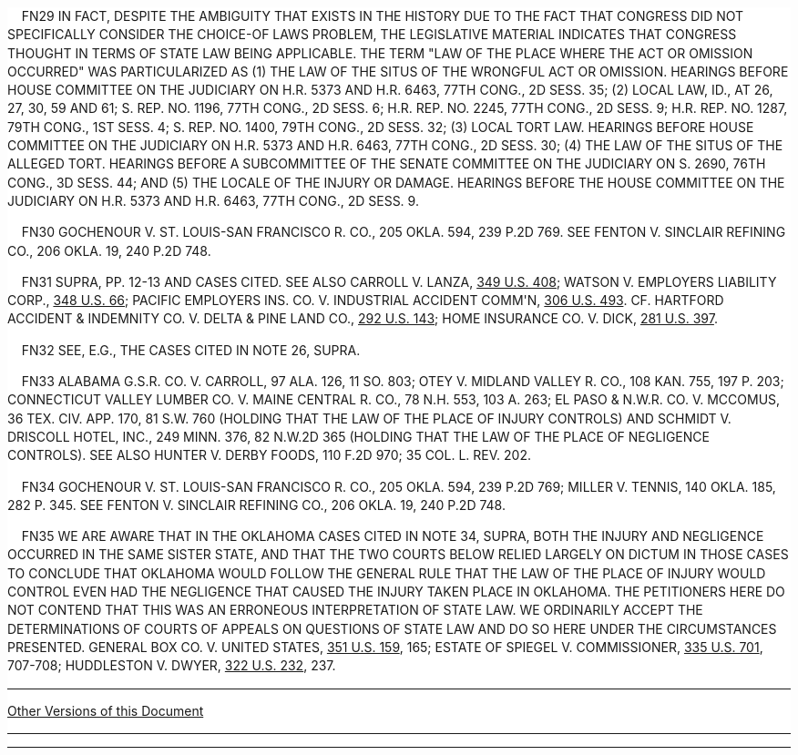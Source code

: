     FN29  IN FACT, DESPITE THE AMBIGUITY THAT EXISTS IN THE HISTORY DUE TO THE FACT THAT CONGRESS DID NOT SPECIFICALLY CONSIDER THE CHOICE-OF LAWS PROBLEM, THE LEGISLATIVE MATERIAL INDICATES THAT CONGRESS THOUGHT IN TERMS OF STATE LAW BEING APPLICABLE.  THE TERM "LAW OF THE PLACE WHERE THE ACT OR OMISSION OCCURRED" WAS PARTICULARIZED AS (1) THE LAW OF THE SITUS OF THE WRONGFUL ACT OR OMISSION.  HEARINGS BEFORE HOUSE COMMITTEE ON THE JUDICIARY ON H.R. 5373 AND H.R. 6463, 77TH CONG., 2D SESS. 35; (2) LOCAL LAW, ID., AT 26, 27, 30, 59 AND 61; S. REP. NO. 1196, 77TH CONG., 2D SESS. 6; H.R. REP. NO. 2245, 77TH CONG., 2D SESS. 9; H.R. REP. NO. 1287, 79TH CONG., 1ST SESS. 4; S. REP. NO. 1400, 79TH CONG., 2D SESS. 32; (3) LOCAL TORT LAW.  HEARINGS BEFORE HOUSE COMMITTEE ON THE JUDICIARY ON H.R. 5373 AND H.R. 6463, 77TH CONG., 2D SESS. 30; (4) THE LAW OF THE SITUS OF THE ALLEGED TORT.  HEARINGS BEFORE A SUBCOMMITTEE OF THE SENATE COMMITTEE ON THE JUDICIARY ON S. 2690, 76TH CONG., 3D SESS. 44; AND (5) THE LOCALE OF THE INJURY OR DAMAGE.  HEARINGS BEFORE THE HOUSE COMMITTEE ON THE JUDICIARY ON H.R. 5373 AND H.R. 6463, 77TH CONG., 2D SESS. 9.

    FN30  GOCHENOUR V. ST. LOUIS-SAN FRANCISCO R. CO., 205 OKLA. 594, 239 P.2D 769.  SEE FENTON V. SINCLAIR REFINING CO., 206 OKLA. 19, 240 P.2D 748.

    FN31  SUPRA, PP. 12-13 AND CASES CITED.  SEE ALSO CARROLL V. LANZA, [349 U.S. 408][/us/courts/scotus/usReporter/349/408]; WATSON V. EMPLOYERS LIABILITY CORP., [348 U.S. 66][/us/courts/scotus/usReporter/348/66]; PACIFIC EMPLOYERS INS. CO. V. INDUSTRIAL ACCIDENT COMM'N, [306 U.S. 493][/us/courts/scotus/usReporter/306/493].  CF. HARTFORD ACCIDENT & INDEMNITY CO. V. DELTA & PINE LAND CO., [292 U.S. 143][/us/courts/scotus/usReporter/292/143]; HOME INSURANCE CO. V. DICK, [281 U.S. 397][/us/courts/scotus/usReporter/281/397].

    FN32  SEE, E.G., THE CASES CITED IN NOTE 26, SUPRA.

    FN33  ALABAMA G.S.R. CO. V. CARROLL, 97 ALA. 126, 11 SO. 803; OTEY V. MIDLAND VALLEY R. CO., 108 KAN. 755, 197 P. 203; CONNECTICUT VALLEY LUMBER CO. V. MAINE CENTRAL R. CO., 78 N.H. 553, 103 A. 263; EL PASO & N.W.R. CO. V. MCCOMUS, 36 TEX. CIV. APP. 170, 81 S.W. 760 (HOLDING THAT THE LAW OF THE PLACE OF INJURY CONTROLS) AND SCHMIDT V. DRISCOLL HOTEL, INC., 249 MINN. 376, 82 N.W.2D 365 (HOLDING THAT THE LAW OF THE PLACE OF NEGLIGENCE CONTROLS).  SEE ALSO HUNTER V. DERBY FOODS, 110 F.2D 970; 35 COL. L. REV. 202.

    FN34  GOCHENOUR V. ST. LOUIS-SAN FRANCISCO R. CO., 205 OKLA. 594, 239 P.2D 769; MILLER V. TENNIS, 140 OKLA. 185, 282 P. 345.  SEE FENTON V. SINCLAIR REFINING CO., 206 OKLA. 19, 240 P.2D 748.

    FN35  WE ARE AWARE THAT IN THE OKLAHOMA CASES CITED IN NOTE 34, SUPRA, BOTH THE INJURY AND NEGLIGENCE OCCURRED IN THE SAME SISTER STATE, AND THAT THE TWO COURTS BELOW RELIED LARGELY ON DICTUM IN THOSE CASES TO CONCLUDE THAT OKLAHOMA WOULD FOLLOW THE GENERAL RULE THAT THE LAW OF THE PLACE OF INJURY WOULD CONTROL EVEN HAD THE NEGLIGENCE THAT CAUSED THE INJURY TAKEN PLACE IN OKLAHOMA.  THE PETITIONERS HERE DO NOT CONTEND THAT THIS WAS AN ERRONEOUS INTERPRETATION OF STATE LAW.  WE ORDINARILY ACCEPT THE DETERMINATIONS OF COURTS OF APPEALS ON QUESTIONS OF STATE LAW AND DO SO HERE UNDER THE CIRCUMSTANCES PRESENTED.  GENERAL BOX CO. V. UNITED STATES, [351 U.S. 159][/us/courts/scotus/usReporter/351/159], 165; ESTATE OF SPIEGEL V. COMMISSIONER, [335 U.S. 701][/us/courts/scotus/usReporter/335/701], 707-708; HUDDLESTON V. DWYER, [322 U.S. 232][/us/courts/scotus/usReporter/322/232], 237.

----------

[Other Versions of this Document](https://publicdocs.github.io/go/links?ns=uslm-x&ref=%2Fus%2Fcourts%2Fscotus%2FusReporter%2F369%2F1)

----------
----------

[/us/courts/scotus/usReporter/369/1]: https://publicdocs.github.io/go/links?ns=uslm-x&ref=%2Fus%2Fcourts%2Fscotus%2FusReporter%2F369%2F1
[/us/courts/scotus/usReporter/366/916]: https://publicdocs.github.io/go/links?ns=uslm-x&ref=%2Fus%2Fcourts%2Fscotus%2FusReporter%2F366%2F916
[/us/usc/t28/s1346]: https://publicdocs.github.io/go/links?ns=uslm&ref=%2Fus%2Fusc%2Ft28%2Fs1346
[/us/stat/72/778]: https://publicdocs.github.io/go/links?ns=uslm&ref=%2Fus%2Fstat%2F72%2F778
[/us/usc/t49/s1425]: https://publicdocs.github.io/go/links?ns=uslm&ref=%2Fus%2Fusc%2Ft49%2Fs1425
[/us/usc/t28/s2674]: https://publicdocs.github.io/go/links?ns=uslm&ref=%2Fus%2Fusc%2Ft28%2Fs2674
[/us/stat/60/842]: https://publicdocs.github.io/go/links?ns=uslm&ref=%2Fus%2Fstat%2F60%2F842
[/us/courts/scotus/usReporter/340/135]: https://publicdocs.github.io/go/links?ns=uslm-x&ref=%2Fus%2Fcourts%2Fscotus%2FusReporter%2F340%2F135
[/us/courts/scotus/usReporter/352/270]: https://publicdocs.github.io/go/links?ns=uslm-x&ref=%2Fus%2Fcourts%2Fscotus%2FusReporter%2F352%2F270
[/us/courts/scotus/usReporter/312/584]: https://publicdocs.github.io/go/links?ns=uslm-x&ref=%2Fus%2Fcourts%2Fscotus%2FusReporter%2F312%2F584
[/us/courts/scotus/usReporter/313/487]: https://publicdocs.github.io/go/links?ns=uslm-x&ref=%2Fus%2Fcourts%2Fscotus%2FusReporter%2F313%2F487
[/us/courts/scotus/usReporter/329/156]: https://publicdocs.github.io/go/links?ns=uslm-x&ref=%2Fus%2Fcourts%2Fscotus%2FusReporter%2F329%2F156
[/us/courts/scotus/usReporter/323/365]: https://publicdocs.github.io/go/links?ns=uslm-x&ref=%2Fus%2Fcourts%2Fscotus%2FusReporter%2F323%2F365
[/us/courts/scotus/usReporter/315/447]: https://publicdocs.github.io/go/links?ns=uslm-x&ref=%2Fus%2Fcourts%2Fscotus%2FusReporter%2F315%2F447
[/us/courts/scotus/usReporter/327/392]: https://publicdocs.github.io/go/links?ns=uslm-x&ref=%2Fus%2Fcourts%2Fscotus%2FusReporter%2F327%2F392
[/us/courts/scotus/usReporter/318/363]: https://publicdocs.github.io/go/links?ns=uslm-x&ref=%2Fus%2Fcourts%2Fscotus%2FusReporter%2F318%2F363
[/us/courts/scotus/usReporter/315/447]: https://publicdocs.github.io/go/links?ns=uslm-x&ref=%2Fus%2Fcourts%2Fscotus%2FusReporter%2F315%2F447
[/us/courts/scotus/usReporter/313/289]: https://publicdocs.github.io/go/links?ns=uslm-x&ref=%2Fus%2Fcourts%2Fscotus%2FusReporter%2F313%2F289

[/us/courts/scotus/usReporter/308/343]: https://publicdocs.github.io/go/links?ns=uslm-x&ref=%2Fus%2Fcourts%2Fscotus%2FusReporter%2F308%2F343
[/us/usc/t28/s1402]: https://publicdocs.github.io/go/links?ns=uslm&ref=%2Fus%2Fusc%2Ft28%2Fs1402
[/us/courts/scotus/usReporter/352/282]: https://publicdocs.github.io/go/links?ns=uslm-x&ref=%2Fus%2Fcourts%2Fscotus%2FusReporter%2F352%2F282
[/us/courts/scotus/usReporter/203/76]: https://publicdocs.github.io/go/links?ns=uslm-x&ref=%2Fus%2Fcourts%2Fscotus%2FusReporter%2F203%2F76
[/us/courts/scotus/usReporter/293/388]: https://publicdocs.github.io/go/links?ns=uslm-x&ref=%2Fus%2Fcourts%2Fscotus%2FusReporter%2F293%2F388
[/us/courts/scotus/usReporter/350/270]: https://publicdocs.github.io/go/links?ns=uslm-x&ref=%2Fus%2Fcourts%2Fscotus%2FusReporter%2F350%2F270
[/us/usc/t28/s1402]: https://publicdocs.github.io/go/links?ns=uslm&ref=%2Fus%2Fusc%2Ft28%2Fs1402
[/us/courts/scotus/usReporter/349/408]: https://publicdocs.github.io/go/links?ns=uslm-x&ref=%2Fus%2Fcourts%2Fscotus%2FusReporter%2F349%2F408
[/us/courts/scotus/usReporter/348/66]: https://publicdocs.github.io/go/links?ns=uslm-x&ref=%2Fus%2Fcourts%2Fscotus%2FusReporter%2F348%2F66
[/us/courts/scotus/usReporter/306/493]: https://publicdocs.github.io/go/links?ns=uslm-x&ref=%2Fus%2Fcourts%2Fscotus%2FusReporter%2F306%2F493
[/us/courts/scotus/usReporter/292/143]: https://publicdocs.github.io/go/links?ns=uslm-x&ref=%2Fus%2Fcourts%2Fscotus%2FusReporter%2F292%2F143
[/us/courts/scotus/usReporter/281/397]: https://publicdocs.github.io/go/links?ns=uslm-x&ref=%2Fus%2Fcourts%2Fscotus%2FusReporter%2F281%2F397
[/us/courts/scotus/usReporter/351/159]: https://publicdocs.github.io/go/links?ns=uslm-x&ref=%2Fus%2Fcourts%2Fscotus%2FusReporter%2F351%2F159
[/us/courts/scotus/usReporter/335/701]: https://publicdocs.github.io/go/links?ns=uslm-x&ref=%2Fus%2Fcourts%2Fscotus%2FusReporter%2F335%2F701
[/us/courts/scotus/usReporter/322/232]: https://publicdocs.github.io/go/links?ns=uslm-x&ref=%2Fus%2Fcourts%2Fscotus%2FusReporter%2F322%2F232